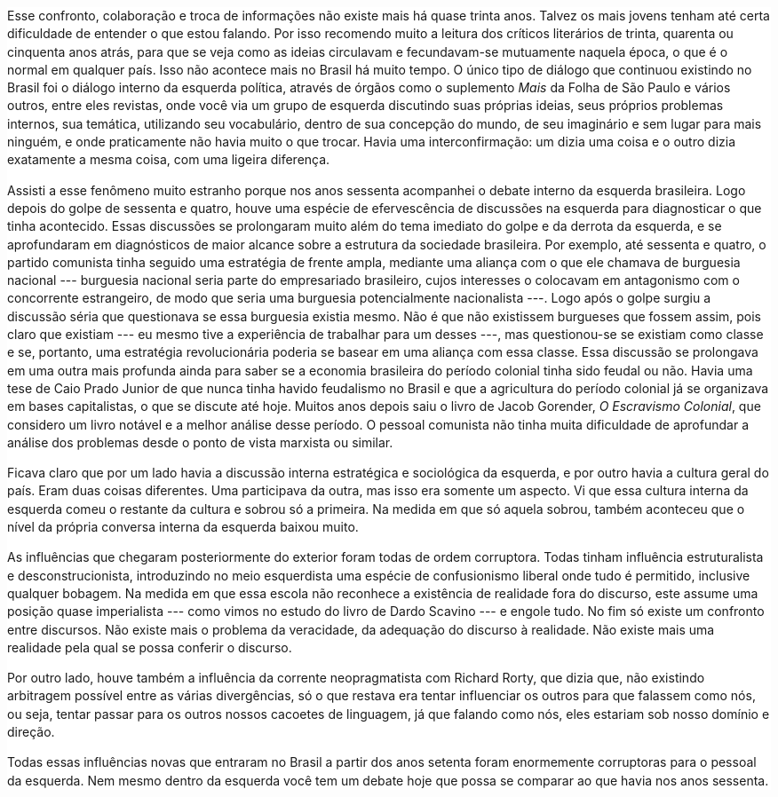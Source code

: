 Esse confronto, colaboração e troca de informações não existe mais há quase trinta anos. Talvez os mais jovens tenham até certa dificuldade de entender o que estou falando. Por isso recomendo muito a leitura dos críticos literários de trinta, quarenta ou cinquenta anos atrás, para que se veja como as ideias circulavam e fecundavam-se mutuamente naquela época, o que é o normal em qualquer país. Isso não acontece mais no Brasil há muito tempo. O único tipo de diálogo que continuou existindo no Brasil foi o diálogo interno da esquerda política, através de órgãos como o suplemento *Mais* da Folha de São Paulo e vários outros, entre eles revistas, onde você via um grupo de esquerda discutindo suas próprias ideias, seus próprios problemas internos, sua temática, utilizando seu vocabulário, dentro de sua concepção do mundo, de seu imaginário e sem lugar para mais ninguém, e onde praticamente não havia muito o que trocar. Havia uma interconfirmação: um dizia uma coisa e o outro dizia exatamente a mesma coisa, com uma ligeira diferença.

Assisti a esse fenômeno muito estranho porque nos anos sessenta acompanhei o debate interno da esquerda brasileira. Logo depois do golpe de sessenta e quatro, houve uma espécie de efervescência de discussões na esquerda para diagnosticar o que tinha acontecido. Essas discussões se prolongaram muito além do tema imediato do golpe e da derrota da esquerda, e se aprofundaram em diagnósticos de maior alcance sobre a estrutura da sociedade brasileira. Por exemplo, até sessenta e quatro, o partido comunista tinha seguido uma estratégia de frente ampla, mediante uma aliança com o que ele chamava de burguesia nacional --- burguesia nacional seria parte do empresariado brasileiro, cujos interesses o colocavam em antagonismo com o concorrente estrangeiro, de modo que seria uma burguesia potencialmente nacionalista ---. Logo após o golpe surgiu a discussão séria que questionava se essa burguesia existia mesmo. Não é que não existissem burgueses que fossem assim, pois claro que existiam --- eu mesmo tive a experiência de trabalhar para um desses ---, mas questionou-se se existiam como classe e se, portanto, uma estratégia revolucionária poderia se basear em uma aliança com essa classe. Essa discussão se prolongava em uma outra mais profunda ainda para saber se a economia brasileira do período colonial tinha sido feudal ou não. Havia uma tese de Caio Prado Junior de que nunca tinha havido feudalismo no Brasil e que a agricultura do período colonial já se organizava em bases capitalistas, o que se discute até hoje. Muitos anos depois saiu o livro de Jacob Gorender, *O Escravismo Colonial*, que considero um livro notável e a melhor análise desse período. O pessoal comunista não tinha muita dificuldade de aprofundar a análise dos problemas desde o ponto de vista marxista ou similar.

Ficava claro que por um lado havia a discussão interna estratégica e sociológica da esquerda, e por outro havia a cultura geral do país. Eram duas coisas diferentes. Uma participava da outra, mas isso era somente um aspecto. Vi que essa cultura interna da esquerda comeu o restante da cultura e sobrou só a primeira. Na medida em que só aquela sobrou, também aconteceu que o nível da própria conversa interna da esquerda baixou muito.

As influências que chegaram posteriormente do exterior foram todas de ordem corruptora. Todas tinham influência estruturalista e desconstrucionista, introduzindo no meio esquerdista uma espécie de confusionismo liberal onde tudo é permitido, inclusive qualquer bobagem. Na medida em que essa escola não reconhece a existência de realidade fora do discurso, este assume uma posição quase imperialista --- como vimos no estudo do livro de Dardo Scavino --- e engole tudo. No fim só existe um confronto entre discursos. Não existe mais o problema da veracidade, da adequação do discurso à realidade. Não existe mais uma realidade pela qual se possa conferir o discurso.

Por outro lado, houve também a influência da corrente neopragmatista com Richard Rorty, que dizia que, não existindo arbitragem possível entre as várias divergências, só o que restava era tentar influenciar os outros para que falassem como nós, ou seja, tentar passar para os outros nossos cacoetes de linguagem, já que falando como nós, eles estariam sob nosso domínio e direção.

Todas essas influências novas que entraram no Brasil a partir dos anos setenta foram enormemente corruptoras para o pessoal da esquerda. Nem mesmo dentro da esquerda você tem um debate hoje que possa se comparar ao que havia nos anos sessenta.
